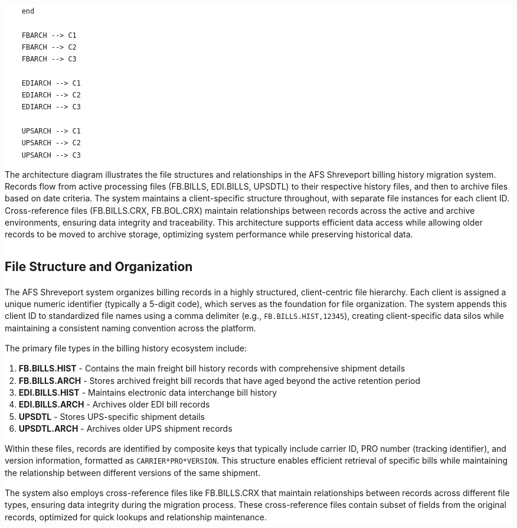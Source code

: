 ```mermaid
    end
    
    FBARCH --> C1
    FBARCH --> C2
    FBARCH --> C3
    
    EDIARCH --> C1
    EDIARCH --> C2
    EDIARCH --> C3
    
    UPSARCH --> C1
    UPSARCH --> C2
    UPSARCH --> C3
```

The architecture diagram illustrates the file structures and relationships in the AFS Shreveport billing history migration system. Records flow from active processing files (FB.BILLS, EDI.BILLS, UPSDTL) to their respective history files, and then to archive files based on date criteria. The system maintains a client-specific structure throughout, with separate file instances for each client ID. Cross-reference files (FB.BILLS.CRX, FB.BOL.CRX) maintain relationships between records across the active and archive environments, ensuring data integrity and traceability. This architecture supports efficient data access while allowing older records to be moved to archive storage, optimizing system performance while preserving historical data.

## File Structure and Organization

The AFS Shreveport system organizes billing records in a highly structured, client-centric file hierarchy. Each client is assigned a unique numeric identifier (typically a 5-digit code), which serves as the foundation for file organization. The system appends this client ID to standardized file names using a comma delimiter (e.g., `FB.BILLS.HIST,12345`), creating client-specific data silos while maintaining a consistent naming convention across the platform.

The primary file types in the billing history ecosystem include:

1. **FB.BILLS.HIST** - Contains the main freight bill history records with comprehensive shipment details
2. **FB.BILLS.ARCH** - Stores archived freight bill records that have aged beyond the active retention period
3. **EDI.BILLS.HIST** - Maintains electronic data interchange bill history
4. **EDI.BILLS.ARCH** - Archives older EDI bill records
5. **UPSDTL** - Stores UPS-specific shipment details
6. **UPSDTL.ARCH** - Archives older UPS shipment records

Within these files, records are identified by composite keys that typically include carrier ID, PRO number (tracking identifier), and version information, formatted as `CARRIER*PRO*VERSION`. This structure enables efficient retrieval of specific bills while maintaining the relationship between different versions of the same shipment.

The system also employs cross-reference files like FB.BILLS.CRX that maintain relationships between records across different file types, ensuring data integrity during the migration process. These cross-reference files contain subset of fields from the original records, optimized for quick lookups and relationship maintenance.
